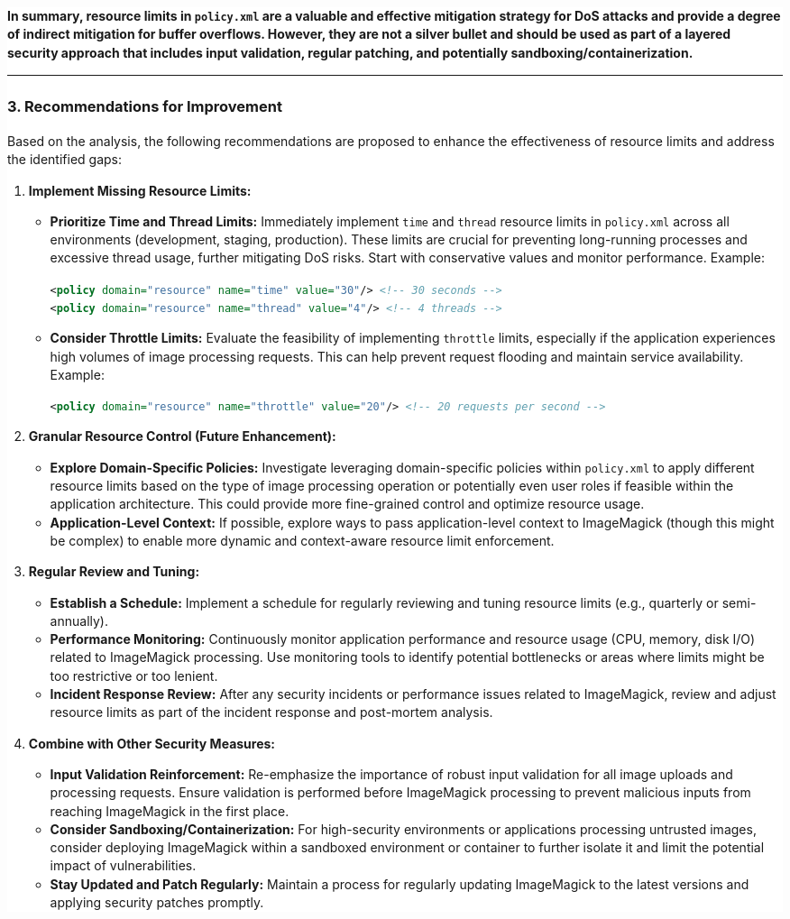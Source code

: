 **In summary, resource limits in `policy.xml` are a valuable and effective mitigation strategy for DoS attacks and provide a degree of indirect mitigation for buffer overflows. However, they are not a silver bullet and should be used as part of a layered security approach that includes input validation, regular patching, and potentially sandboxing/containerization.**

---

### 3. Recommendations for Improvement

Based on the analysis, the following recommendations are proposed to enhance the effectiveness of resource limits and address the identified gaps:

1.  **Implement Missing Resource Limits:**
    *   **Prioritize Time and Thread Limits:** Immediately implement `time` and `thread` resource limits in `policy.xml` across all environments (development, staging, production). These limits are crucial for preventing long-running processes and excessive thread usage, further mitigating DoS risks. Start with conservative values and monitor performance. Example:
        ```xml
        <policy domain="resource" name="time" value="30"/> <!-- 30 seconds -->
        <policy domain="resource" name="thread" value="4"/> <!-- 4 threads -->
        ```
    *   **Consider Throttle Limits:** Evaluate the feasibility of implementing `throttle` limits, especially if the application experiences high volumes of image processing requests. This can help prevent request flooding and maintain service availability. Example:
        ```xml
        <policy domain="resource" name="throttle" value="20"/> <!-- 20 requests per second -->
        ```

2.  **Granular Resource Control (Future Enhancement):**
    *   **Explore Domain-Specific Policies:** Investigate leveraging domain-specific policies within `policy.xml` to apply different resource limits based on the type of image processing operation or potentially even user roles if feasible within the application architecture. This could provide more fine-grained control and optimize resource usage.
    *   **Application-Level Context:** If possible, explore ways to pass application-level context to ImageMagick (though this might be complex) to enable more dynamic and context-aware resource limit enforcement.

3.  **Regular Review and Tuning:**
    *   **Establish a Schedule:** Implement a schedule for regularly reviewing and tuning resource limits (e.g., quarterly or semi-annually).
    *   **Performance Monitoring:** Continuously monitor application performance and resource usage (CPU, memory, disk I/O) related to ImageMagick processing. Use monitoring tools to identify potential bottlenecks or areas where limits might be too restrictive or too lenient.
    *   **Incident Response Review:** After any security incidents or performance issues related to ImageMagick, review and adjust resource limits as part of the incident response and post-mortem analysis.

4.  **Combine with Other Security Measures:**
    *   **Input Validation Reinforcement:**  Re-emphasize the importance of robust input validation for all image uploads and processing requests. Ensure validation is performed before ImageMagick processing to prevent malicious inputs from reaching ImageMagick in the first place.
    *   **Consider Sandboxing/Containerization:**  For high-security environments or applications processing untrusted images, consider deploying ImageMagick within a sandboxed environment or container to further isolate it and limit the potential impact of vulnerabilities.
    *   **Stay Updated and Patch Regularly:**  Maintain a process for regularly updating ImageMagick to the latest versions and applying security patches promptly.
